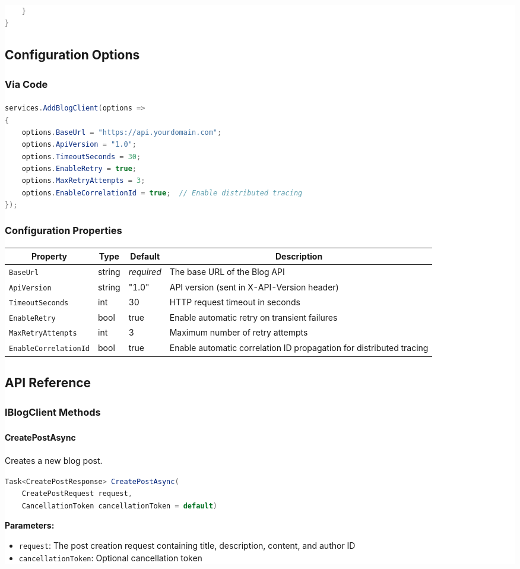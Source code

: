 ```csharp
    }
}
```

## Configuration Options

### Via Code

```csharp
services.AddBlogClient(options =>
{
    options.BaseUrl = "https://api.yourdomain.com";
    options.ApiVersion = "1.0";
    options.TimeoutSeconds = 30;
    options.EnableRetry = true;
    options.MaxRetryAttempts = 3;
    options.EnableCorrelationId = true;  // Enable distributed tracing
});
```

### Configuration Properties

| Property | Type | Default | Description |
|----------|------|---------|-------------|
| `BaseUrl` | string | *required* | The base URL of the Blog API |
| `ApiVersion` | string | "1.0" | API version (sent in X-API-Version header) |
| `TimeoutSeconds` | int | 30 | HTTP request timeout in seconds |
| `EnableRetry` | bool | true | Enable automatic retry on transient failures |
| `MaxRetryAttempts` | int | 3 | Maximum number of retry attempts |
| `EnableCorrelationId` | bool | true | Enable automatic correlation ID propagation for distributed tracing |

## API Reference

### IBlogClient Methods

#### CreatePostAsync

Creates a new blog post.

```csharp
Task<CreatePostResponse> CreatePostAsync(
    CreatePostRequest request,
    CancellationToken cancellationToken = default)
```

**Parameters:**
- `request`: The post creation request containing title, description, content, and author ID
- `cancellationToken`: Optional cancellation token
